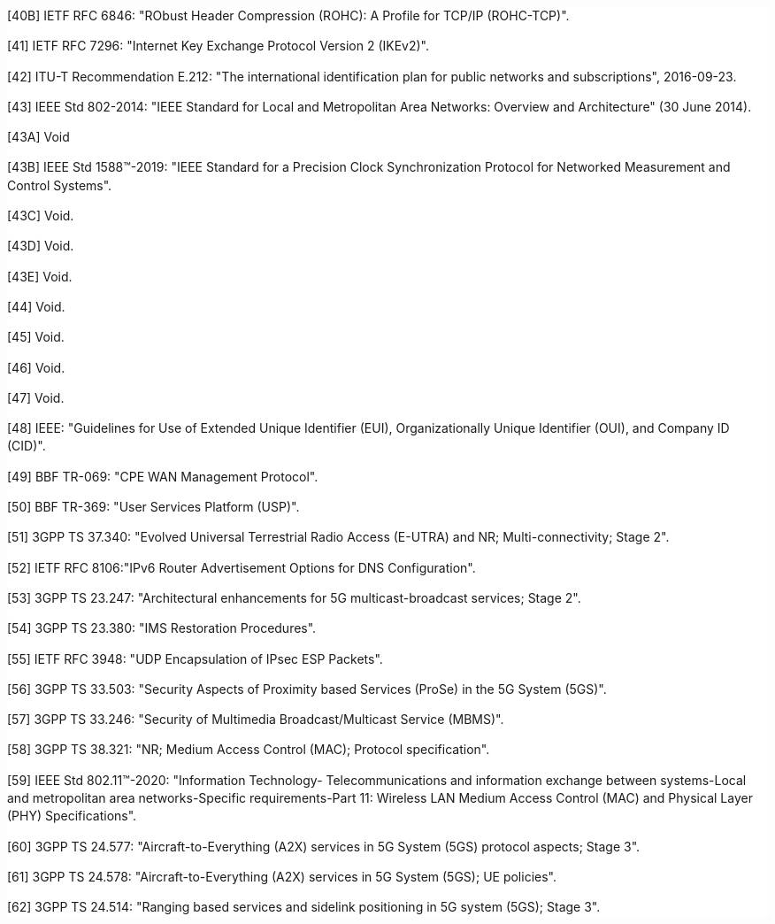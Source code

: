 [40B]	IETF RFC 6846: "RObust Header Compression (ROHC): A Profile for TCP/IP (ROHC-TCP)".

[41]	IETF RFC 7296: "Internet Key Exchange Protocol Version 2 (IKEv2)".

[42]	ITU-T Recommendation E.212: "The international identification plan for public networks and subscriptions", 2016-09-23.

[43]	IEEE Std 802-2014: "IEEE Standard for Local and Metropolitan Area Networks: Overview and Architecture" (30 June 2014).

[43A]	Void

[43B]	IEEE Std 1588™-2019: "IEEE Standard for a Precision Clock Synchronization Protocol for Networked Measurement and Control Systems".

[43C]	Void.

[43D]	Void.

[43E]	Void.

[44]	Void.

[45]	Void.

[46]	Void.

[47]	Void.

[48]	IEEE: "Guidelines for Use of Extended Unique Identifier (EUI), Organizationally Unique Identifier (OUI), and Company ID (CID)".

[49]	BBF TR-069: "CPE WAN Management Protocol".

[50]	BBF TR-369: "User Services Platform (USP)".

[51]	3GPP TS 37.340: "Evolved Universal Terrestrial Radio Access (E-UTRA) and NR; Multi-connectivity; Stage 2".

[52]	IETF RFC 8106:"IPv6 Router Advertisement Options for DNS Configuration".

[53]	3GPP TS 23.247: "Architectural enhancements for 5G multicast-broadcast services; Stage 2".

[54]	3GPP TS 23.380: "IMS Restoration Procedures".

[55]	IETF RFC 3948: "UDP Encapsulation of IPsec ESP Packets".

[56]	3GPP TS 33.503: "Security Aspects of Proximity based Services (ProSe) in the 5G System (5GS)".

[57]	3GPP TS 33.246: "Security of Multimedia Broadcast/Multicast Service (MBMS)".

[58]	3GPP TS 38.321: "NR; Medium Access Control (MAC); Protocol specification".

[59]	IEEE Std 802.11™-2020: "Information Technology- Telecommunications and information exchange between systems-Local and metropolitan area networks-Specific requirements-Part 11: Wireless LAN Medium Access Control (MAC) and Physical Layer (PHY) Specifications".

[60]	3GPP TS 24.577: "Aircraft-to-Everything (A2X) services in 5G System (5GS) protocol aspects; Stage 3".

[61]	3GPP TS 24.578: "Aircraft-to-Everything (A2X) services in 5G System (5GS); UE policies".

[62]	3GPP TS 24.514: "Ranging based services and sidelink positioning in 5G system (5GS); Stage 3".
